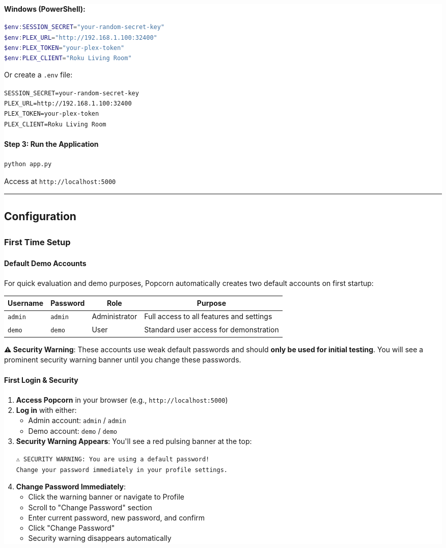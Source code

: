**Windows (PowerShell):**
```powershell
$env:SESSION_SECRET="your-random-secret-key"
$env:PLEX_URL="http://192.168.1.100:32400"
$env:PLEX_TOKEN="your-plex-token"
$env:PLEX_CLIENT="Roku Living Room"
```

Or create a `.env` file:
```
SESSION_SECRET=your-random-secret-key
PLEX_URL=http://192.168.1.100:32400
PLEX_TOKEN=your-plex-token
PLEX_CLIENT=Roku Living Room
```

#### Step 3: Run the Application

```bash
python app.py
```

Access at `http://localhost:5000`

---

## Configuration

### First Time Setup

#### Default Demo Accounts

For quick evaluation and demo purposes, Popcorn automatically creates two default accounts on first startup:

| Username | Password | Role | Purpose |
|----------|----------|------|---------|
| `admin` | `admin` | Administrator | Full access to all features and settings |
| `demo` | `demo` | User | Standard user access for demonstration |

**⚠️ Security Warning**: These accounts use weak default passwords and should **only be used for initial testing**. You will see a prominent security warning banner until you change these passwords.

#### First Login & Security

1. **Access Popcorn** in your browser (e.g., `http://localhost:5000`)
2. **Log in** with either:
   - Admin account: `admin` / `admin`
   - Demo account: `demo` / `demo`
3. **Security Warning Appears**: You'll see a red pulsing banner at the top:
   ```
   ⚠️ SECURITY WARNING: You are using a default password!
   Change your password immediately in your profile settings.
   ```
4. **Change Password Immediately**:
   - Click the warning banner or navigate to Profile
   - Scroll to "Change Password" section
   - Enter current password, new password, and confirm
   - Click "Change Password"
   - Security warning disappears automatically
